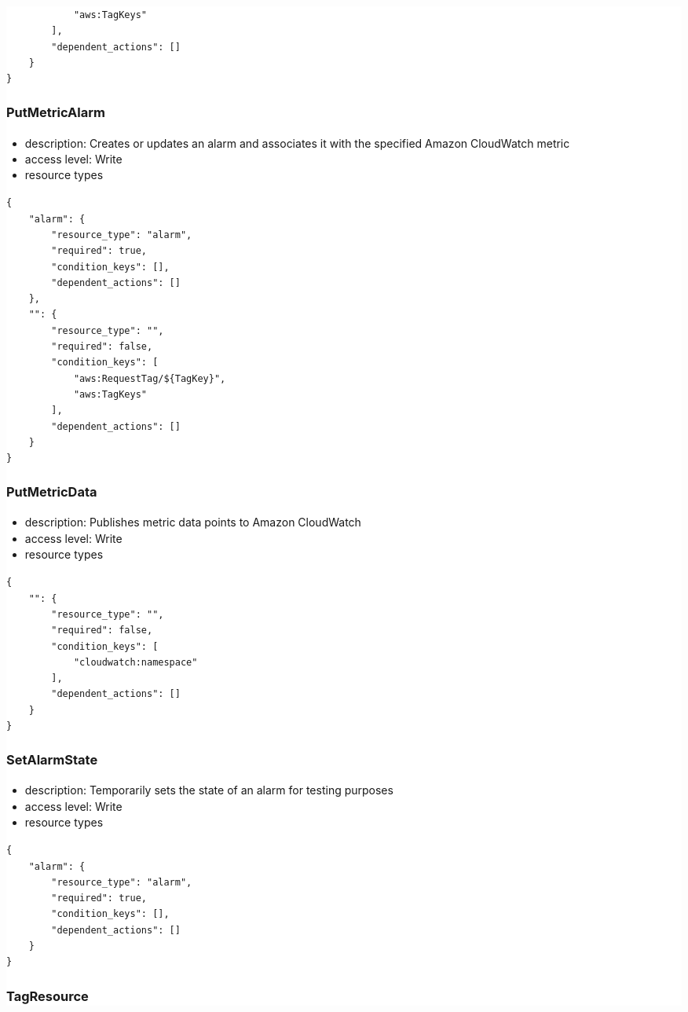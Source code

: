 ```
            "aws:TagKeys"
        ],
        "dependent_actions": []
    }
}
```
### PutMetricAlarm
- description: Creates or updates an alarm and associates it with the specified Amazon CloudWatch metric
- access level: Write
- resource types
```
{
    "alarm": {
        "resource_type": "alarm",
        "required": true,
        "condition_keys": [],
        "dependent_actions": []
    },
    "": {
        "resource_type": "",
        "required": false,
        "condition_keys": [
            "aws:RequestTag/${TagKey}",
            "aws:TagKeys"
        ],
        "dependent_actions": []
    }
}
```
### PutMetricData
- description: Publishes metric data points to Amazon CloudWatch
- access level: Write
- resource types
```
{
    "": {
        "resource_type": "",
        "required": false,
        "condition_keys": [
            "cloudwatch:namespace"
        ],
        "dependent_actions": []
    }
}
```
### SetAlarmState
- description: Temporarily sets the state of an alarm for testing purposes
- access level: Write
- resource types
```
{
    "alarm": {
        "resource_type": "alarm",
        "required": true,
        "condition_keys": [],
        "dependent_actions": []
    }
}
```
### TagResource